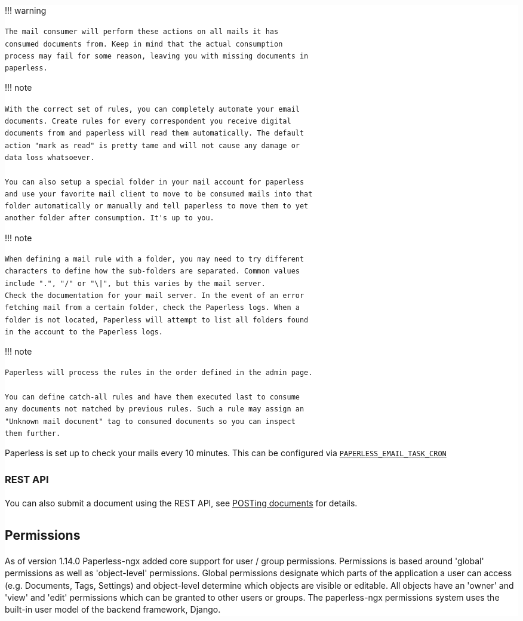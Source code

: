 !!! warning

    The mail consumer will perform these actions on all mails it has
    consumed documents from. Keep in mind that the actual consumption
    process may fail for some reason, leaving you with missing documents in
    paperless.

!!! note

    With the correct set of rules, you can completely automate your email
    documents. Create rules for every correspondent you receive digital
    documents from and paperless will read them automatically. The default
    action "mark as read" is pretty tame and will not cause any damage or
    data loss whatsoever.

    You can also setup a special folder in your mail account for paperless
    and use your favorite mail client to move to be consumed mails into that
    folder automatically or manually and tell paperless to move them to yet
    another folder after consumption. It's up to you.

!!! note

    When defining a mail rule with a folder, you may need to try different
    characters to define how the sub-folders are separated. Common values
    include ".", "/" or "\|", but this varies by the mail server.
    Check the documentation for your mail server. In the event of an error
    fetching mail from a certain folder, check the Paperless logs. When a
    folder is not located, Paperless will attempt to list all folders found
    in the account to the Paperless logs.

!!! note

    Paperless will process the rules in the order defined in the admin page.

    You can define catch-all rules and have them executed last to consume
    any documents not matched by previous rules. Such a rule may assign an
    "Unknown mail document" tag to consumed documents so you can inspect
    them further.

Paperless is set up to check your mails every 10 minutes. This can be
configured via [`PAPERLESS_EMAIL_TASK_CRON`](configuration.md#PAPERLESS_EMAIL_TASK_CRON)

### REST API

You can also submit a document using the REST API, see [POSTing documents](api.md#file-uploads)
for details.

## Permissions

As of version 1.14.0 Paperless-ngx added core support for user / group permissions. Permissions is
based around 'global' permissions as well as 'object-level' permissions. Global permissions designate
which parts of the application a user can access (e.g. Documents, Tags, Settings) and object-level
determine which objects are visible or editable. All objects have an 'owner' and 'view' and 'edit'
permissions which can be granted to other users or groups. The paperless-ngx permissions system uses
the built-in user model of the backend framework, Django.
